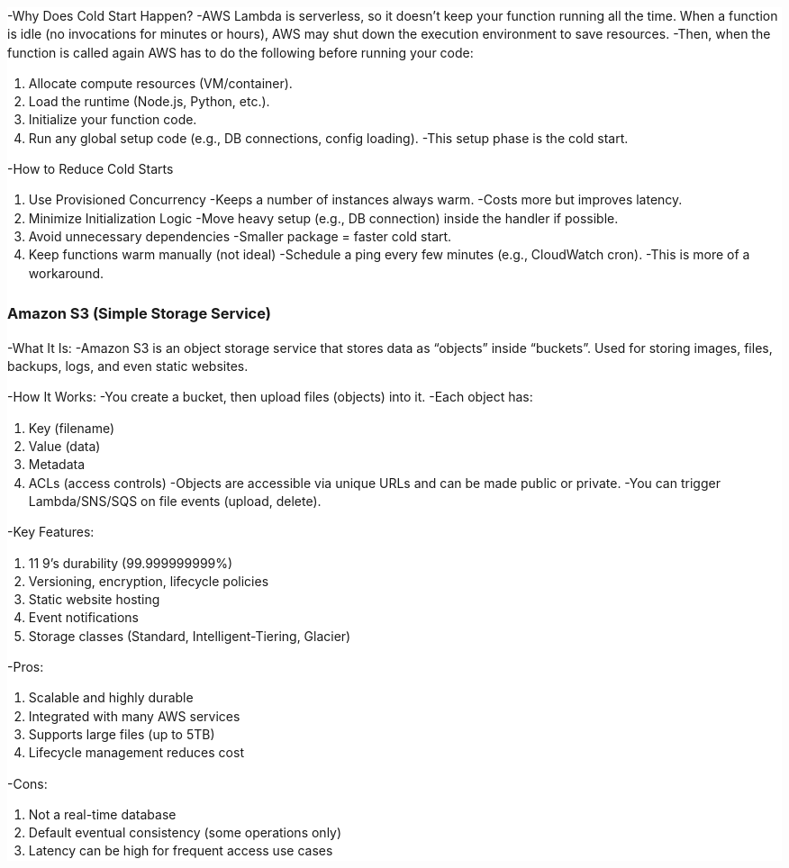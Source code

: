 -Why Does Cold Start Happen?
 -AWS Lambda is serverless, so it doesn’t keep your function running all the time. When a function is idle (no invocations for minutes or hours), AWS may shut down the execution environment to save resources.
 -Then, when the function is called again AWS has to do the following before running your code:
 1) Allocate compute resources (VM/container).
 2) Load the runtime (Node.js, Python, etc.).
 3) Initialize your function code.
 4) Run any global setup code (e.g., DB connections, config loading).
 -This setup phase is the cold start.

-How to Reduce Cold Starts
1) Use Provisioned Concurrency
   -Keeps a number of instances always warm.
   -Costs more but improves latency.
2) Minimize Initialization Logic
   -Move heavy setup (e.g., DB connection) inside the handler if possible.
3) Avoid unnecessary dependencies
   -Smaller package = faster cold start.
4) Keep functions warm manually (not ideal)
   -Schedule a ping every few minutes (e.g., CloudWatch cron).
   -This is more of a workaround. 


### Amazon S3 (Simple Storage Service)
-What It Is:
 -Amazon S3 is an object storage service that stores data as “objects” inside “buckets”. Used for storing images, files, backups, logs, and even static websites.

-How It Works:
 -You create a bucket, then upload files (objects) into it.
 -Each object has:
 1) Key (filename)
 2) Value (data)
 3) Metadata
 4) ACLs (access controls)
 -Objects are accessible via unique URLs and can be made public or private.
 -You can trigger Lambda/SNS/SQS on file events (upload, delete). 

-Key Features:
1) 11 9’s durability (99.999999999%)
2) Versioning, encryption, lifecycle policies
3) Static website hosting
4) Event notifications
5) Storage classes (Standard, Intelligent-Tiering, Glacier) 

-Pros:
1) Scalable and highly durable
2) Integrated with many AWS services
3) Supports large files (up to 5TB)
4) Lifecycle management reduces cost

-Cons:
1) Not a real-time database
2) Default eventual consistency (some operations only)
3) Latency can be high for frequent access use cases
